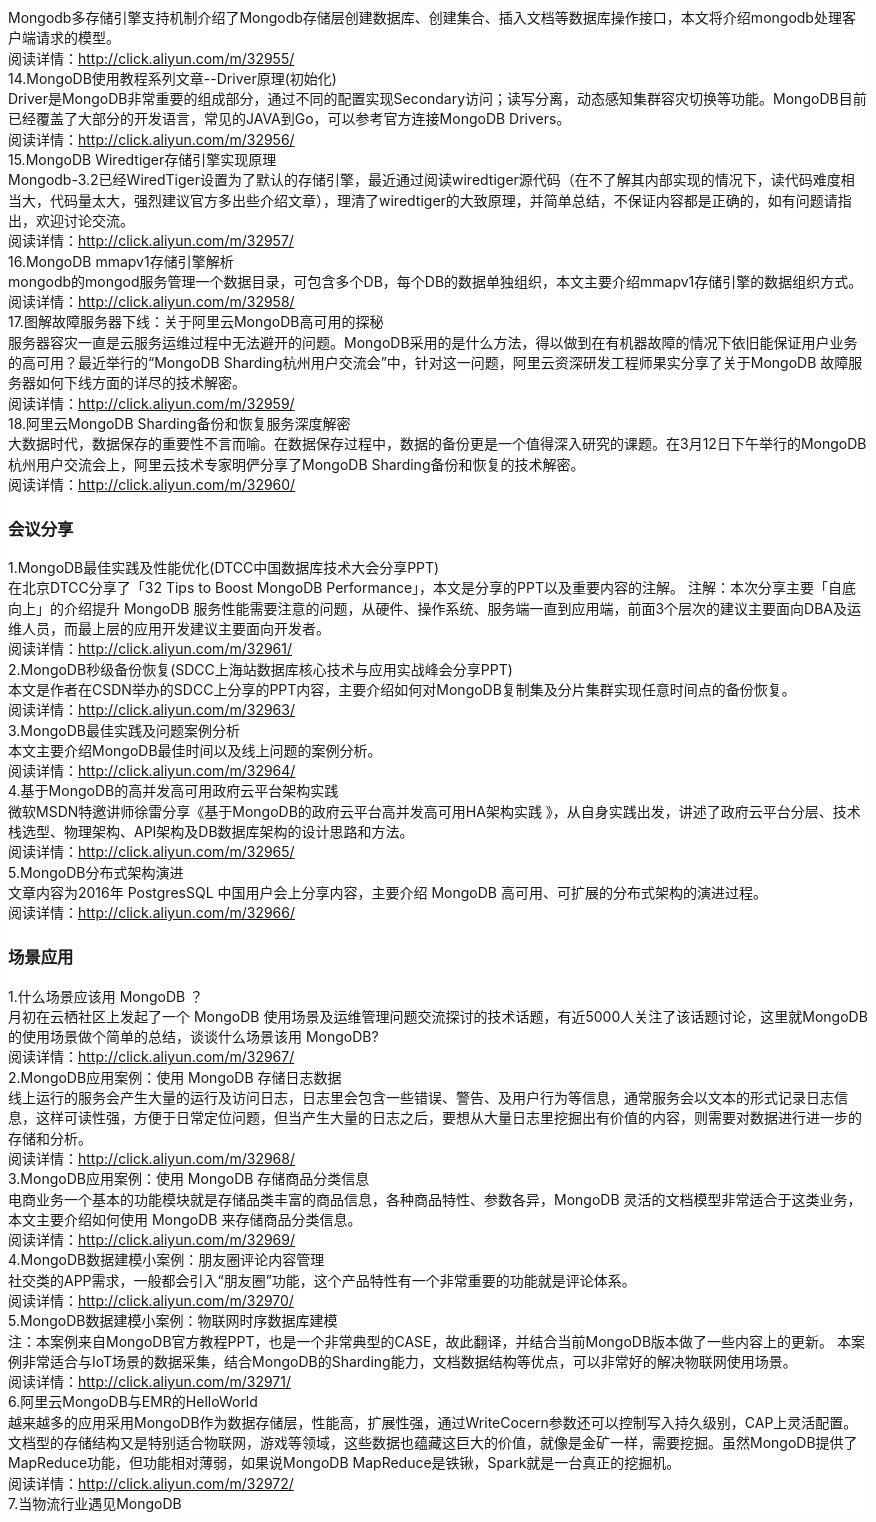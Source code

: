 Mongodb多存储引擎支持机制介绍了Mongodb存储层创建数据库、创建集合、插入文档等数据库操作接口，本文将介绍mongodb处理客户端请求的模型。  
阅读详情：http://click.aliyun.com/m/32955/  
14.MongoDB使用教程系列文章--Driver原理(初始化)  
Driver是MongoDB非常重要的组成部分，通过不同的配置实现Secondary访问；读写分离，动态感知集群容灾切换等功能。MongoDB目前已经覆盖了大部分的开发语言，常见的JAVA到Go，可以参考官方连接MongoDB Drivers。  
阅读详情：http://click.aliyun.com/m/32956/  
15.MongoDB Wiredtiger存储引擎实现原理  
Mongodb-3.2已经WiredTiger设置为了默认的存储引擎，最近通过阅读wiredtiger源代码（在不了解其内部实现的情况下，读代码难度相当大，代码量太大，强烈建议官方多出些介绍文章），理清了wiredtiger的大致原理，并简单总结，不保证内容都是正确的，如有问题请指出，欢迎讨论交流。  
阅读详情：http://click.aliyun.com/m/32957/  
16.MongoDB mmapv1存储引擎解析  
mongodb的mongod服务管理一个数据目录，可包含多个DB，每个DB的数据单独组织，本文主要介绍mmapv1存储引擎的数据组织方式。  
阅读详情：http://click.aliyun.com/m/32958/  
17.图解故障服务器下线：关于阿里云MongoDB高可用的探秘  
服务器容灾一直是云服务运维过程中无法避开的问题。MongoDB采用的是什么方法，得以做到在有机器故障的情况下依旧能保证用户业务的高可用？最近举行的“MongoDB Sharding杭州用户交流会”中，针对这一问题，阿里云资深研发工程师果实分享了关于MongoDB 故障服务器如何下线方面的详尽的技术解密。  
阅读详情：http://click.aliyun.com/m/32959/  
18.阿里云MongoDB Sharding备份和恢复服务深度解密  
大数据时代，数据保存的重要性不言而喻。在数据保存过程中，数据的备份更是一个值得深入研究的课题。在3月12日下午举行的MongoDB杭州用户交流会上，阿里云技术专家明俨分享了MongoDB Sharding备份和恢复的技术解密。  
阅读详情：http://click.aliyun.com/m/32960/  
### 会议分享  
1.MongoDB最佳实践及性能优化(DTCC中国数据库技术大会分享PPT)  
在北京DTCC分享了「32 Tips to Boost MongoDB Performance」，本文是分享的PPT以及重要内容的注解。 注解：本次分享主要「自底向上」的介绍提升 MongoDB 服务性能需要注意的问题，从硬件、操作系统、服务端一直到应用端，前面3个层次的建议主要面向DBA及运维人员，而最上层的应用开发建议主要面向开发者。  
阅读详情：http://click.aliyun.com/m/32961/  
2.MongoDB秒级备份恢复(SDCC上海站数据库核心技术与应用实战峰会分享PPT)  
本文是作者在CSDN举办的SDCC上分享的PPT内容，主要介绍如何对MongoDB复制集及分片集群实现任意时间点的备份恢复。  
阅读详情：http://click.aliyun.com/m/32963/  
3.MongoDB最佳实践及问题案例分析  
本文主要介绍MongoDB最佳时间以及线上问题的案例分析。  
阅读详情：http://click.aliyun.com/m/32964/  
4.基于MongoDB的高并发高可用政府云平台架构实践  
微软MSDN特邀讲师徐雷分享《基于MongoDB的政府云平台高并发高可用HA架构实践 》，从自身实践出发，讲述了政府云平台分层、技术栈选型、物理架构、API架构及DB数据库架构的设计思路和方法。  
阅读详情：http://click.aliyun.com/m/32965/  
5.MongoDB分布式架构演进  
文章内容为2016年 PostgresSQL 中国用户会上分享内容，主要介绍 MongoDB 高可用、可扩展的分布式架构的演进过程。  
阅读详情：http://click.aliyun.com/m/32966/  
### 场景应用  
1.什么场景应该用 MongoDB ？  
月初在云栖社区上发起了一个 MongoDB 使用场景及运维管理问题交流探讨的技术话题，有近5000人关注了该话题讨论，这里就MongoDB 的使用场景做个简单的总结，谈谈什么场景该用 MongoDB?  
阅读详情：http://click.aliyun.com/m/32967/  
2.MongoDB应用案例：使用 MongoDB 存储日志数据  
线上运行的服务会产生大量的运行及访问日志，日志里会包含一些错误、警告、及用户行为等信息，通常服务会以文本的形式记录日志信息，这样可读性强，方便于日常定位问题，但当产生大量的日志之后，要想从大量日志里挖掘出有价值的内容，则需要对数据进行进一步的存储和分析。  
阅读详情：http://click.aliyun.com/m/32968/  
3.MongoDB应用案例：使用 MongoDB 存储商品分类信息  
电商业务一个基本的功能模块就是存储品类丰富的商品信息，各种商品特性、参数各异，MongoDB 灵活的文档模型非常适合于这类业务，本文主要介绍如何使用 MongoDB 来存储商品分类信息。  
阅读详情：http://click.aliyun.com/m/32969/  
4.MongoDB数据建模小案例：朋友圈评论内容管理  
社交类的APP需求，一般都会引入“朋友圈”功能，这个产品特性有一个非常重要的功能就是评论体系。  
阅读详情：http://click.aliyun.com/m/32970/  
5.MongoDB数据建模小案例：物联网时序数据库建模  
注：本案例来自MongoDB官方教程PPT，也是一个非常典型的CASE，故此翻译，并结合当前MongoDB版本做了一些内容上的更新。 本案例非常适合与IoT场景的数据采集，结合MongoDB的Sharding能力，文档数据结构等优点，可以非常好的解决物联网使用场景。  
阅读详情：http://click.aliyun.com/m/32971/  
6.阿里云MongoDB与EMR的HelloWorld  
越来越多的应用采用MongoDB作为数据存储层，性能高，扩展性强，通过WriteCocern参数还可以控制写入持久级别，CAP上灵活配置。文档型的存储结构又是特别适合物联网，游戏等领域，这些数据也蕴藏这巨大的价值，就像是金矿一样，需要挖掘。虽然MongoDB提供了MapReduce功能，但功能相对薄弱，如果说MongoDB MapReduce是铁锹，Spark就是一台真正的挖掘机。  
阅读详情：http://click.aliyun.com/m/32972/  
7.当物流行业遇见MongoDB  